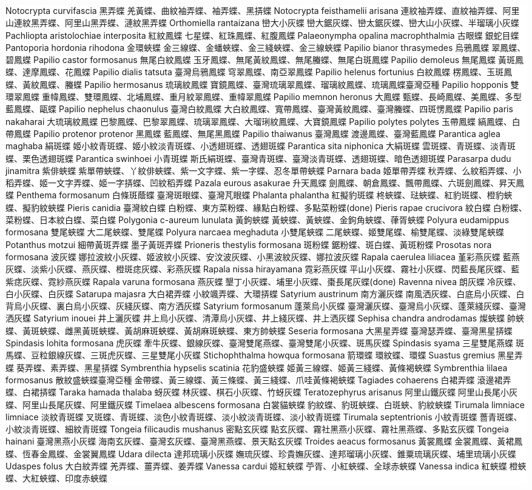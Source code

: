 Notocrypta curvifascia 黑弄蝶 羌黃蝶、曲紋袖弄蝶、袖弄蝶、黑挵蝶
Notocrypta feisthamelii arisana 連紋袖弄蝶、直紋袖弄蝶、阿里山連紋黑弄蝶、阿里山黑弄蝶、漣紋黑弄蝶
Orthomiella rantaizana 巒大小灰蝶 巒大鋸灰蝶、巒太鋸灰蝶、巒大山小灰蝶、半瑠璃小灰蝶
Pachliopta aristolochiae interposita 紅紋鳳蝶 七星蝶、紅珠鳳蝶、紅腹鳳蝶
Palaeonympha opalina macrophthalmia 古眼蝶 銀蛇目蝶
Pantoporia hordonia rihodona 金環蛺蝶 金三線蝶、金蟠蛺蝶、金三綫蛺蝶、金三線蛺蝶
Papilio bianor thrasymedes 烏鴉鳳蝶 翠鳳蝶、碧鳳蝶
Papilio castor formosanus 無尾白紋鳳蝶 玉牙鳳蝶、無尾黃紋鳳蝶、無尾螣蝶、無尾白斑鳳蝶
Papilio demoleus 無尾鳳蝶 黃斑鳳蝶、達摩鳳蝶、花鳳蝶
Papilio dialis tatsuta 臺灣烏鴉鳳蝶 穹翠鳳蝶、南亞翠鳳蝶
Papilio helenus fortunius 白紋鳳蝶 楞鳳蝶、玉斑鳳蝶、黃紋鳳蝶、螣蝶
Papilio hermosanus 琉璃紋鳳蝶 寶鏡鳳蝶、臺灣琉璃翠鳳蝶、瑠璃紋鳳蝶、琉璃鳳蝶臺灣亞種
Papilio hopponis 雙環翠鳳蝶 重幃鳳蝶、雙環鳳蝶、北埔鳳蝶、重月紋翠鳳蝶、重幃翠鳳蝶
Papilio memnon heronus 大鳳蝶 甄蝶、長崎鳳蝶、美鳳蝶、多型藍鳳蝶、甌蝶
Papilio nephelus chaonulus 臺灣白紋鳳蝶 大白紋鳳蝶、寬帶鳳蝶、臺灣黃紋鳳蝶、臺灣螣蝶、四斑愣鳳蝶
Papilio paris nakaharai 大琉璃紋鳳蝶 巴黎鳳蝶、巴黎翠鳳蝶、琉璃翠鳳蝶、大瑠琍紋鳳蝶、大寶鏡鳳蝶
Papilio polytes polytes 玉帶鳳蝶 縞鳳蝶、白帶鳳蝶
Papilio protenor protenor 黑鳳蝶 藍鳳蝶、無尾黑鳳蝶
Papilio thaiwanus 臺灣鳳蝶 渡邊鳳蝶、臺灣藍鳳蝶
Parantica aglea maghaba 絹斑蝶 姬小紋青斑蝶、姬小紋淡青斑蝶、小透翅斑蝶、透翅斑蝶
Parantica sita niphonica 大絹斑蝶 雲斑蝶、青斑蝶、淡青斑蝶、栗色透翅斑蝶
Parantica swinhoei 小青斑蝶 斯氏絹斑蝶、臺灣青斑蝶、臺灣淡青斑蝶、透翅斑蝶、暗色透翅斑蝶
Parasarpa dudu jinamitra 紫俳蛺蝶 紫單帶蛺蝶、丫紋俳蛺蝶、紫一文字蝶、紫一字蝶、忍冬單帶蛺蝶
Parnara bada 姬單帶弄蝶 秋弄蝶、么紋稻弄蝶、小稻弄蝶、姬一文字弄蝶、姬一字挵蝶、凹紋稻弄蝶
Pazala eurous asakurae 升天鳳蝶 劍鳳蝶、朝倉鳳蝶、飄帶鳳蝶、六斑劍鳳蝶、昇天鳳蝶
Penthema formosanum 白條斑蔭蝶 臺灣斑眼蝶、臺灣芃眼蝶
Phalanta phalantha 紅擬豹斑蝶 柊蛺蝶、琺蛺蝶、紅豹斑蝶、橙豹蛺蝶、擬豹紋蛺蝶
Pieris canidia 臺灣紋白蝶 白粉蝶、東方菜粉蝶、緣點白粉蝶、多點菜粉蝶(done)
Pieris rapae crucivora 紋白蝶 白粉蝶、菜粉蝶、日本紋白蝶、菜白蝶
Polygonia c-aureum lunulata 黃鉤蛺蝶 黃蛺蝶、黃蛺蝶、金鉤角蛺蝶、葎胥蛺蝶
Polyura eudamippus formosana 雙尾蛺蝶 大二尾蛺蝶、雙尾蝶
Polyura narcaea meghaduta 小雙尾蛺蝶 二尾蛺蝶、姬雙尾蝶、榆雙尾蝶、淡綠雙尾蛺蝶
Potanthus motzui 細帶黃斑弄蝶 墨子黃斑弄蝶
Prioneris thestylis formosana 斑粉蝶 鋸粉蝶、斑白蝶、黃斑粉蝶
Prosotas nora formosana 波灰蝶 娜拉波紋小灰蝶、姬波紋小灰蝶、安汶波灰蝶、小黑波紋灰蝶、娜拉波灰蝶
Rapala caerulea liliacea 堇彩燕灰蝶 藍燕灰蝶、淡紫小灰蝶、燕灰蝶、橙斑痣灰蝶、彩燕灰蝶
Rapala nissa hirayamana 霓彩燕灰蝶 平山小灰蝶、霧社小灰蝶、閃藍長尾灰蝶、藍紫痣灰蝶、霓紗燕灰蝶
Rapala varuna formosana 燕灰蝶 墾丁小灰蝶、埔里小灰蝶、棗長尾灰蝶(done)
Ravenna nivea 朗灰蝶 冷灰蝶、白小灰蝶、白灰蝶
Satarupa majasra 大白裙弄蝶 小紋颯弄蝶、大環挵蝶
Satyrium austrinum 南方灑灰蝶 南風洒灰蝶、白底烏小灰蝶、白背烏小灰蝶、裏白烏小灰蝶、灰綫灰蝶、南方洒灰蝶
Satyrium formosanum 蓬萊烏小灰蝶 臺灣灑灰蝶、臺灣烏小灰蝶、蓬萊綫灰蝶、臺灣洒灰蝶
Satyrium inouei 井上灑灰蝶 井上烏小灰蝶、清潭烏小灰蝶、井上綫灰蝶、井上洒灰蝶
Sephisa chandra androdamas 燦蛺蝶 帥蛺蝶、黃斑蛺蝶、雌黑黃斑蛺蝶、黃胡麻斑蛺蝶、黃胡麻斑蛺蝶、東方帥蛺蝶
Seseria formosana 大黑星弄蝶 臺灣瑟弄蝶、臺灣黑星挵蝶
Spindasis lohita formosana 虎灰蝶 牽牛灰蝶、銀線灰蝶、臺灣雙尾燕蝶、臺灣雙尾小灰蝶、斑馬灰蝶
Spindasis syama 三星雙尾燕蝶 斑馬蝶、豆粒銀線灰蝶、三斑虎灰蝶、三星雙尾小灰蝶
Stichophthalma howqua formosana 箭環蝶 環紋蝶、環蝶
Suastus gremius 黑星弄蝶 葵弄蝶、素弄蝶、黑星挵蝶
Symbrenthia hypselis scatinia 花豹盛蛺蝶 姬黃三線蝶、姬黃三綫蝶、黃條褐蛺蝶
Symbrenthia lilaea formosanus 散紋盛蛺蝶臺灣亞種 金帶蝶、黃三線蝶、黃三條蝶、黃三綫蝶、爪哇黃條褐蛺蝶
Tagiades cohaerens 白裙弄蝶 滾邊裙弄蝶、白裙挵蝶
Taraka hamada thalaba 蚜灰蝶 林灰蝶、棋石小灰蝶、竹蚜灰蝶
Teratozephyrus arisanus 阿里山鐵灰蝶 阿里山長尾小灰蝶、阿里山長尾灰蝶、阿里鐵灰蝶
Timelaea albescens formosana 白裳貓蛺蝶 豹紋蝶、豹斑蛺蝶、白斑蛺、豹紋蛺蝶
Tirumala limniace limniace 淡紋青斑蝶 叉斑蝶、青斑蝶、淡色小紋青斑蝶、淡小紋淡青斑蝶、淡小紋青斑蝶
Tirumala septentrionis 小紋青斑蝶 薔青斑蝶、小紋淡青斑蝶、細紋青斑蝶
Tongeia filicaudis mushanus 密點玄灰蝶 點玄灰蝶、霧社黑燕小灰蝶、霧社黑燕蝶、多點玄灰蝶
Tongeia hainani 臺灣黑燕小灰蝶 海南玄灰蝶、臺灣玄灰蝶、臺灣黑燕蝶、景天點玄灰蝶
Troides aeacus formosanus 黃裳鳳蝶 金裳鳳蝶、黃裙鳳蝶、恆春金鳳蝶、金裳翼鳳蝶
Udara dilecta 達邦琉璃小灰蝶 嫵琉灰蝶、珍貴嫵灰蝶、達邦瑠璃小灰蝶、錐粟琉璃灰蝶、埔里琉璃小灰蝶
Udaspes folus 大白紋弄蝶 羌弄蝶、薑弄蝶、姜弄蝶
Vanessa cardui 姬紅蛺蝶 苧胥、小紅蛺蝶、全球赤蛺蝶
Vanessa indica 紅蛺蝶 橙蛺蝶、大紅蛺蝶、印度赤蛺蝶
